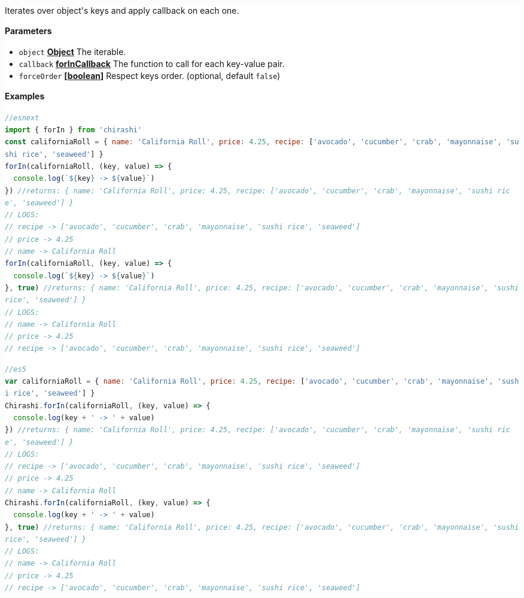 Iterates over object's keys and apply callback on each one.

**Parameters**

-   `object` **[Object](https://developer.mozilla.org/en-US/docs/Web/JavaScript/Reference/Global_Objects/Object)** The iterable.
-   `callback` **[forInCallback](#forincallback)** The function to call for each key-value pair.
-   `forceOrder` **\[[boolean](https://developer.mozilla.org/en-US/docs/Web/JavaScript/Reference/Global_Objects/Boolean)]** Respect keys order. (optional, default `false`)

**Examples**

```javascript
//esnext
import { forIn } from 'chirashi'
const californiaRoll = { name: 'California Roll', price: 4.25, recipe: ['avocado', 'cucumber', 'crab', 'mayonnaise', 'sushi rice', 'seaweed'] }
forIn(californiaRoll, (key, value) => {
  console.log(`${key} -> ${value}`)
}) //returns: { name: 'California Roll', price: 4.25, recipe: ['avocado', 'cucumber', 'crab', 'mayonnaise', 'sushi rice', 'seaweed'] }
// LOGS:
// recipe -> ['avocado', 'cucumber', 'crab', 'mayonnaise', 'sushi rice', 'seaweed']
// price -> 4.25
// name -> California Roll
forIn(californiaRoll, (key, value) => {
  console.log(`${key} -> ${value}`)
}, true) //returns: { name: 'California Roll', price: 4.25, recipe: ['avocado', 'cucumber', 'crab', 'mayonnaise', 'sushi rice', 'seaweed'] }
// LOGS:
// name -> California Roll
// price -> 4.25
// recipe -> ['avocado', 'cucumber', 'crab', 'mayonnaise', 'sushi rice', 'seaweed']
```

```javascript
//es5
var californiaRoll = { name: 'California Roll', price: 4.25, recipe: ['avocado', 'cucumber', 'crab', 'mayonnaise', 'sushi rice', 'seaweed'] }
Chirashi.forIn(californiaRoll, (key, value) => {
  console.log(key + ' -> ' + value)
}) //returns: { name: 'California Roll', price: 4.25, recipe: ['avocado', 'cucumber', 'crab', 'mayonnaise', 'sushi rice', 'seaweed'] }
// LOGS:
// recipe -> ['avocado', 'cucumber', 'crab', 'mayonnaise', 'sushi rice', 'seaweed']
// price -> 4.25
// name -> California Roll
Chirashi.forIn(californiaRoll, (key, value) => {
  console.log(key + ' -> ' + value)
}, true) //returns: { name: 'California Roll', price: 4.25, recipe: ['avocado', 'cucumber', 'crab', 'mayonnaise', 'sushi rice', 'seaweed'] }
// LOGS:
// name -> California Roll
// price -> 4.25
// recipe -> ['avocado', 'cucumber', 'crab', 'mayonnaise', 'sushi rice', 'seaweed']
```
